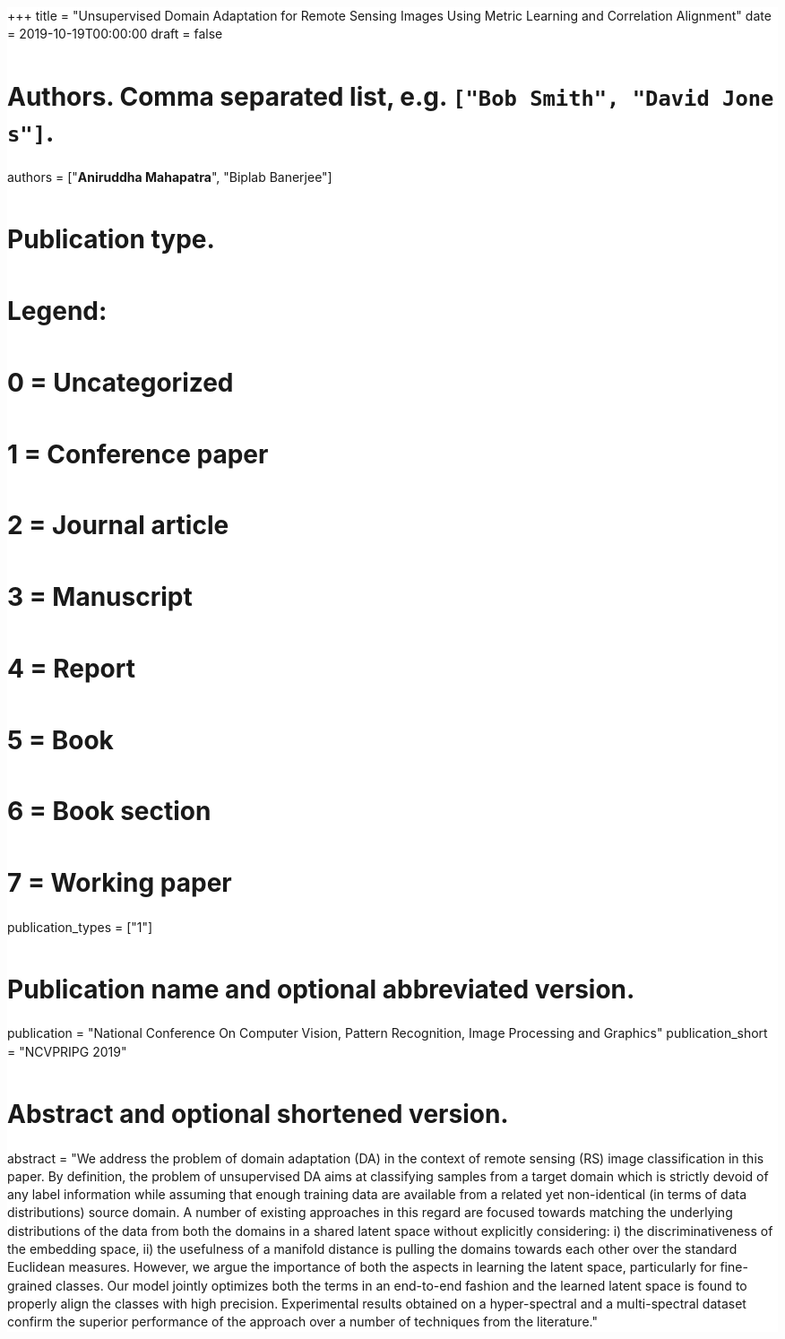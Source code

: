 +++
title = "Unsupervised Domain Adaptation for Remote Sensing Images Using Metric Learning and Correlation Alignment"
date = 2019-10-19T00:00:00
draft = false

# Authors. Comma separated list, e.g. `["Bob Smith", "David Jones"]`.
authors = ["**Aniruddha Mahapatra**", "Biplab Banerjee"]

# Publication type.
# Legend:
# 0 = Uncategorized
# 1 = Conference paper
# 2 = Journal article
# 3 = Manuscript
# 4 = Report
# 5 = Book
# 6 = Book section
# 7 = Working paper
publication_types = ["1"]

# Publication name and optional abbreviated version.
publication = "National Conference On Computer Vision, Pattern Recognition, Image Processing and Graphics"
publication_short = "NCVPRIPG 2019"

# Abstract and optional shortened version.
abstract = "We address the problem of domain adaptation (DA) in the context of remote sensing (RS) image classification in this paper. By definition, the problem of unsupervised DA aims at classifying samples from a target domain which is strictly devoid of any label information while assuming that enough training data are available from a related yet non-identical (in terms of data distributions) source domain. A number of existing approaches in this regard are focused towards matching the underlying distributions of the data from both the domains in a shared latent space without explicitly considering: i) the discriminativeness of the embedding space, ii) the usefulness of a manifold distance is pulling the domains towards each other over the standard Euclidean measures. However, we argue the importance of both the aspects in learning the latent space, particularly for fine-grained classes. Our model jointly optimizes both the terms in an end-to-end fashion and the learned latent space is found to properly align the classes with high precision. Experimental results obtained on a hyper-spectral and a multi-spectral dataset confirm the superior performance of the approach over a number of techniques from the literature."
